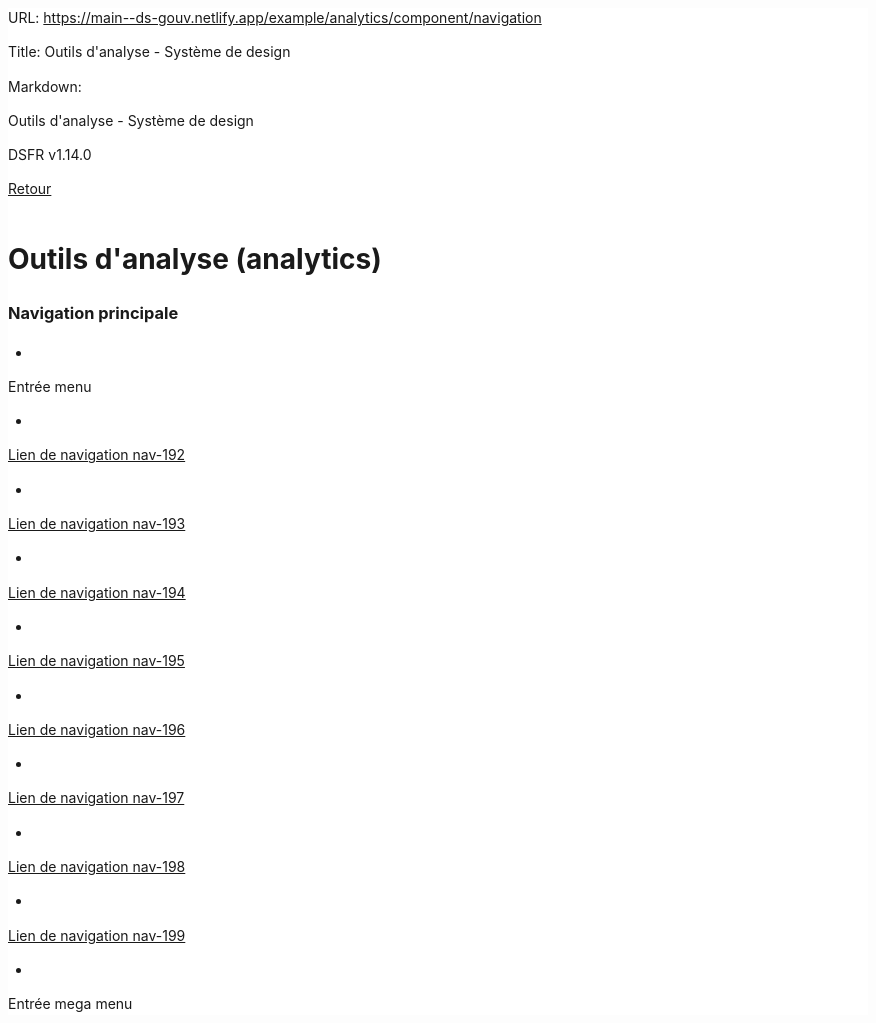 URL:
https://main--ds-gouv.netlify.app/example/analytics/component/navigation

Title:
Outils d'analyse - Système de design

Markdown:


Outils d'analyse - Système de design


DSFR v1.14.0


[Retour](../)


# Outils d'analyse (analytics)


### Navigation principale


-
Entrée menu


-
[Lien de navigation nav-192](../)


-
[Lien de navigation nav-193](../)


-
[Lien de navigation nav-194](../)


-
[Lien de navigation nav-195](../)


-
[Lien de navigation nav-196](../)


-
[Lien de navigation nav-197](../)


-
[Lien de navigation nav-198](../)


-
[Lien de navigation nav-199](../)


-
Entrée mega menu

